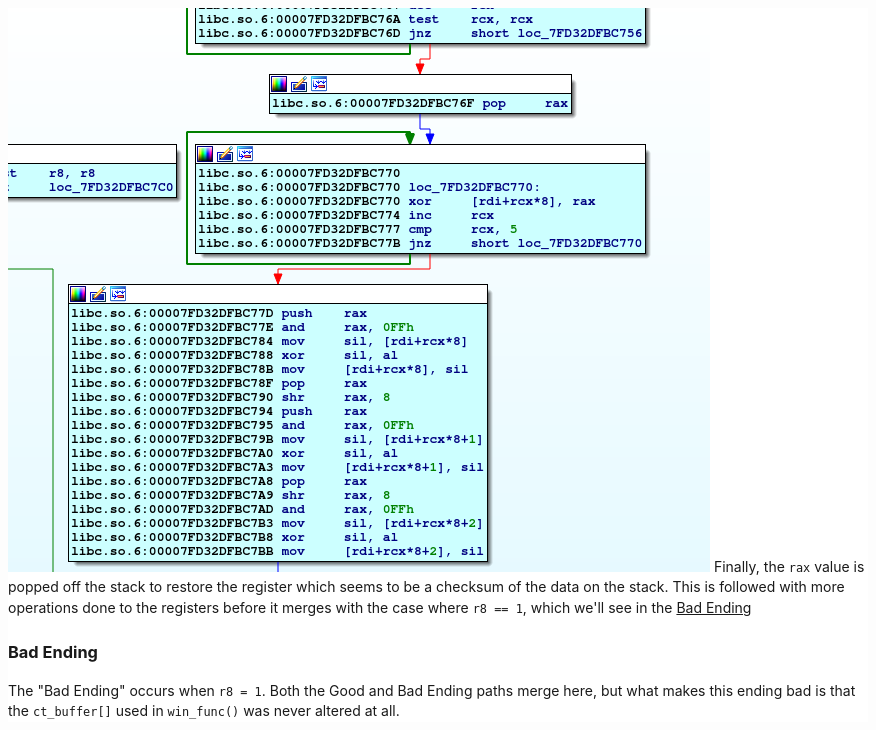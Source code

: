 ![alt text](Images/image-39.png)
Finally, the `rax` value is popped off the stack to restore the register which seems to be a checksum of the data on the stack. This is followed with more operations done to the registers before it merges with the case where `r8 == 1`, which we'll see in the [Bad Ending](#bad-ending)

### Bad Ending

The "Bad Ending" occurs when `r8 = 1`. Both the Good and Bad Ending paths merge here, but what makes this ending bad is that the `ct_buffer[]` used in `win_func()` was never altered at all.
